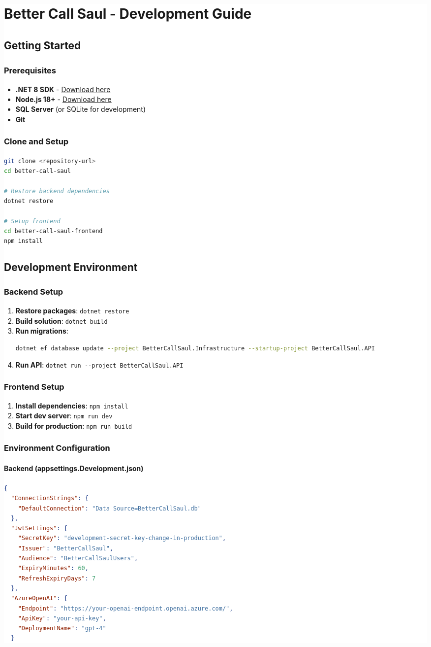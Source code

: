 # Better Call Saul - Development Guide

## Getting Started

### Prerequisites
- **.NET 8 SDK** - [Download here](https://dotnet.microsoft.com/download/dotnet/8.0)
- **Node.js 18+** - [Download here](https://nodejs.org/)
- **SQL Server** (or SQLite for development)
- **Git**

### Clone and Setup
```bash
git clone <repository-url>
cd better-call-saul

# Restore backend dependencies
dotnet restore

# Setup frontend
cd better-call-saul-frontend
npm install
```

## Development Environment

### Backend Setup
1. **Restore packages**: `dotnet restore`
2. **Build solution**: `dotnet build`
3. **Run migrations**: 
   ```bash
   dotnet ef database update --project BetterCallSaul.Infrastructure --startup-project BetterCallSaul.API
   ```
4. **Run API**: `dotnet run --project BetterCallSaul.API`

### Frontend Setup
1. **Install dependencies**: `npm install`
2. **Start dev server**: `npm run dev`
3. **Build for production**: `npm run build`

### Environment Configuration

#### Backend (appsettings.Development.json)
```json
{
  "ConnectionStrings": {
    "DefaultConnection": "Data Source=BetterCallSaul.db"
  },
  "JwtSettings": {
    "SecretKey": "development-secret-key-change-in-production",
    "Issuer": "BetterCallSaul",
    "Audience": "BetterCallSaulUsers",
    "ExpiryMinutes": 60,
    "RefreshExpiryDays": 7
  },
  "AzureOpenAI": {
    "Endpoint": "https://your-openai-endpoint.openai.azure.com/",
    "ApiKey": "your-api-key",
    "DeploymentName": "gpt-4"
  }
```